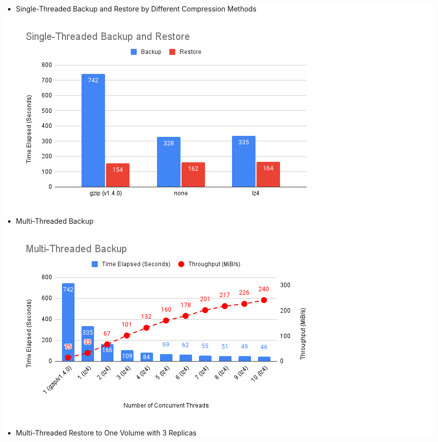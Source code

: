 - Single-Threaded Backup and Restore by Different Compression Methods

    ![Single-Threaded Backup and Restore by Different Compression Methods](image/backup_perf/compression-methods.png)

- Multi-Threaded Backup

    ![Multi-Threaded Backup](image/backup_perf/multi-threaded-backup.png)

- Multi-Threaded Restore to One Volume with 3 Replicas
